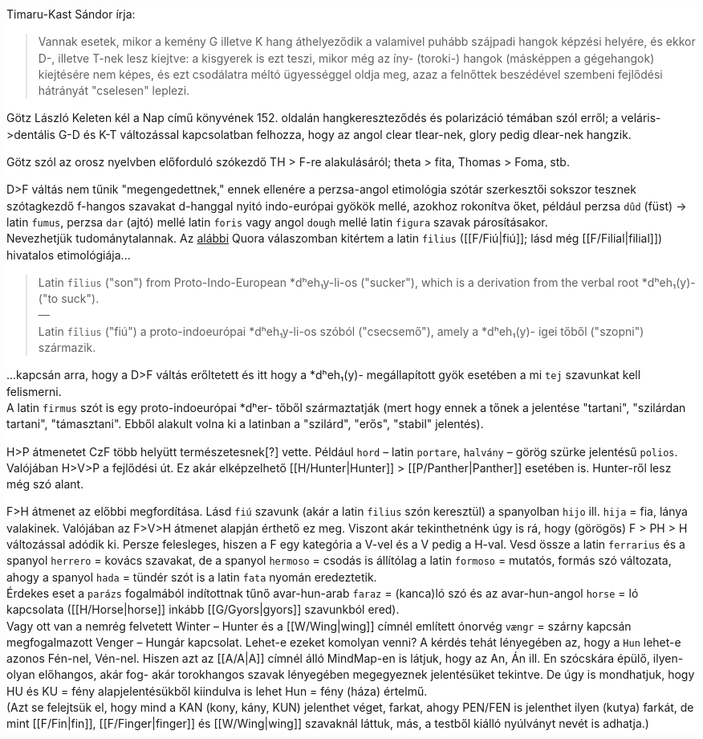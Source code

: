 Timaru-Kast Sándor írja:  
> Vannak esetek, mikor a kemény G illetve K hang áthelyeződik a valamivel puhább szájpadi hangok képzési helyére, és ekkor D-, illetve T-nek lesz kiejtve: a kisgyerek is ezt teszi, mikor még az íny- (toroki-) hangok (másképpen a gégehangok) kiejtésére nem képes, és ezt csodálatra méltó ügyességgel oldja meg, azaz a felnőttek beszédével szembeni fejlődési hátrányát "cselesen" leplezi.  

Götz László Keleten kél a Nap című könyvének 152. oldalán hangkereszteződés és polarizáció témában szól erről; a veláris->dentális G-D és K-T változással kapcsolatban felhozza, hogy az angol clear tlear-nek, glory pedig dlear-nek hangzik.  

Götz szól az orosz nyelvben előforduló szókezdő TH > F-re alakulásáról; theta > fita, Thomas > Foma, stb.  

D>F váltás nem tűnik "megengedettnek," ennek ellenére a perzsa-angol etimológia szótár szerkesztői sokszor tesznek szótagkezdő f-hangos szavakat d-hanggal nyitó indo-európai gyökök mellé, azokhoz rokonítva őket, például perzsa `dûd` (füst) → latin `fumus`, perzsa `dar` (ajtó) mellé latin `foris` vagy angol `dough` mellé latin `figura` szavak párosításakor.  
Nevezhetjük tudománytalannak. Az [alábbi](https://qr.ae/pNK70C) Quora válaszomban kitértem a latin `filius` ([[F/Fiú\|fiú]]; lásd még [[F/Filial\|filial]]) hivatalos etimológiája...  
> Latin `fīlius` ("son") from Proto-Indo-European \*dʰeh₁y-li-os ("sucker"), which is a derivation from the verbal root \*dʰeh₁(y)- ("to suck").  
> —  
> Latin `fīlius` ("fiú") a proto-indoeurópai \*dʰeh₁y-li-os szóból ("csecsemő"), amely a \*dʰeh₁(y)- igei tőből ("szopni") származik.

...kapcsán arra, hogy a D>F váltás erőltetett és itt hogy a \*dʰeh₁(y)- megállapított gyök esetében a mi `tej` szavunkat kell felismerni.  
A latin `firmus` szót is egy proto-indoeurópai \*dʰer- tőből származtatják (mert hogy ennek a tőnek a jelentése "tartani", "szilárdan tartani", "támasztani". Ebből alakult volna ki a latinban a "szilárd", "erős", "stabil" jelentés).  


H>P átmenetet CzF több helyütt természetesnek\[?\] vette. Például `hord` – latin `portare`, `halvány` – görög szürke jelentésű `polios`. Valójában H>V>P a fejlődési út. Ez akár elképzelhető [[H/Hunter\|Hunter]] > [[P/Panther\|Panther]] esetében is. Hunter-ről lesz még szó alant.  

F>H átmenet az előbbi megfordítása. Lásd `fiú` szavunk (akár a latin `filius` szón keresztül) a spanyolban `hijo` ill. `hija` = fia, lánya valakinek. Valójában az F>V>H átmenet alapján érthető ez meg. Viszont akár tekinthetnénk úgy is rá, hogy (görögös) F > PH > H változással adódik ki. Persze felesleges, hiszen a F egy kategória a V-vel és a V pedig a H-val. Vesd össze a latin `ferrarius` és a spanyol `herrero` = kovács szavakat, de a spanyol `hermoso` = csodás is állítólag a latin `formoso` = mutatós, formás szó változata, ahogy a spanyol `hada` = tündér szót is a latin `fata` nyomán eredeztetik.  
Érdekes eset a `parázs` fogalmából indítottnak tűnő avar-hun-arab `faraz` = (kanca)ló szó és az avar-hun-angol `horse` = ló kapcsolata ([[H/Horse\|horse]] inkább [[G/Gyors\|gyors]] szavunkból ered).  
Vagy ott van a nemrég felvetett Winter – Hunter és a [[W/Wing\|wing]] címnél említett ónorvég `vængr` = szárny kapcsán megfogalmazott Venger – Hungár kapcsolat. Lehet-e ezeket komolyan venni? A kérdés tehát lényegében az, hogy a `Hun` lehet-e azonos Fén-nel, Vén-nel. Hiszen azt az [[A/A\|A]] címnél álló MindMap-en is látjuk, hogy az An, Án ill. En szócskára épülő, ilyen-olyan előhangos, akár fog- akár torokhangos szavak lényegében megegyeznek jelentésüket tekintve. De úgy is mondhatjuk, hogy HU és KU = fény alapjelentésükből kiindulva is lehet Hun = fény (háza) értelmű.  
(Azt se felejtsük el, hogy mind a KAN (kony, kány, KUN) jelenthet véget, farkat, ahogy PEN/FEN is jelenthet ilyen (kutya) farkát, de mint [[F/Fin\|fin]], [[F/Finger\|finger]] és [[W/Wing\|wing]] szavaknál láttuk, más, a testből kiálló nyúlványt nevét is adhatja.)  


[^1]: Lábjegyzet:  